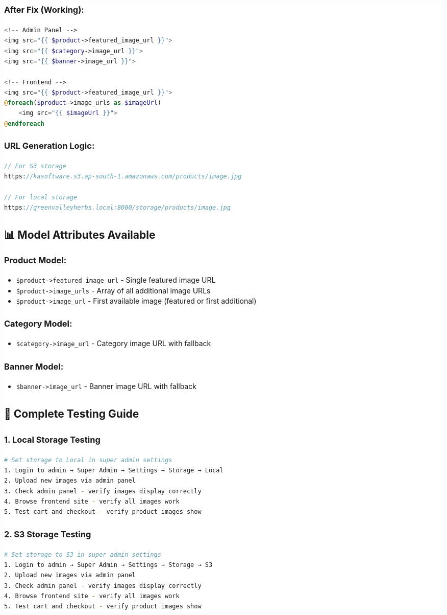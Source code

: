 ### **After Fix (Working):**
```php
<!-- Admin Panel -->
<img src="{{ $product->featured_image_url }}">
<img src="{{ $category->image_url }}">
<img src="{{ $banner->image_url }}">

<!-- Frontend -->
<img src="{{ $product->featured_image_url }}">
@foreach($product->image_urls as $imageUrl)
    <img src="{{ $imageUrl }}">
@endforeach
```

### **URL Generation Logic:**
```php
// For S3 storage
https://kasoftware.s3.ap-south-1.amazonaws.com/products/image.jpg

// For local storage  
https://greenvalleyherbs.local:8000/storage/products/image.jpg
```

## 📊 **Model Attributes Available**

### **Product Model:**
- `$product->featured_image_url` - Single featured image URL
- `$product->image_urls` - Array of all additional image URLs
- `$product->image_url` - First available image (featured or first additional)

### **Category Model:**
- `$category->image_url` - Category image URL with fallback

### **Banner Model:**
- `$banner->image_url` - Banner image URL with fallback

## 🧪 **Complete Testing Guide**

### **1. Local Storage Testing**
```bash
# Set storage to Local in super admin settings
1. Login to admin → Super Admin → Settings → Storage → Local
2. Upload new images via admin panel
3. Check admin panel - verify images display correctly
4. Browse frontend site - verify all images work
5. Test cart and checkout - verify product images show
```

### **2. S3 Storage Testing**
```bash
# Set storage to S3 in super admin settings  
1. Login to admin → Super Admin → Settings → Storage → S3
2. Upload new images via admin panel
3. Check admin panel - verify images display correctly
4. Browse frontend site - verify all images work
5. Test cart and checkout - verify product images show
```
